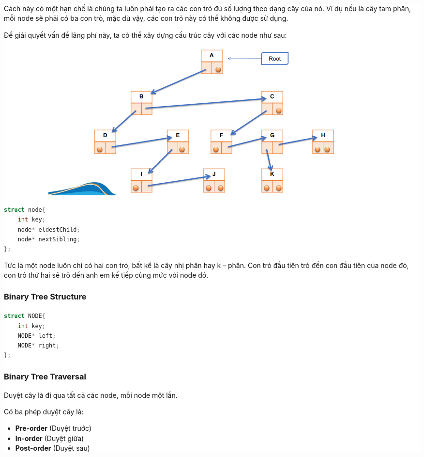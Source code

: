 Cách này có một hạn chế là chúng ta luôn phải tạo ra các con trỏ đủ số lượng theo dạng cây của nó. Ví dụ nếu là cây tam phân, mỗi node sẽ phải có ba con trỏ, mặc dù vậy, các con trỏ này có thể không được sử dụng.

Để giải quyết vấn đề lãng phí này, ta có thể xây dựng cấu trúc cây với các node như sau:

<center>
    <img src="img/Tree15.png">
</center>

```c++
struct node{
    int key;
    node* eldestChild;
    node* nextSibling;
};
```

Tức là một node luôn chỉ có hai con trỏ, bất kể là cây nhị phân hay k – phân. Con trỏ đầu tiên trỏ đến con đầu tiên của node đó, con trỏ thứ hai sẽ trỏ đến anh em kế tiếp cùng mức với node đó.

### Binary Tree Structure

```c++
struct NODE{
    int key;
    NODE* left;
    NODE* right;
};
```

### Binary Tree Traversal

Duyệt cây là đi qua tất cả các node, mỗi node một lần.

Có ba phép duyệt cây là:

- **Pre-order** (Duyệt trước)
- **In-order** (Duyệt giữa)
- **Post-order** (Duyệt sau)

